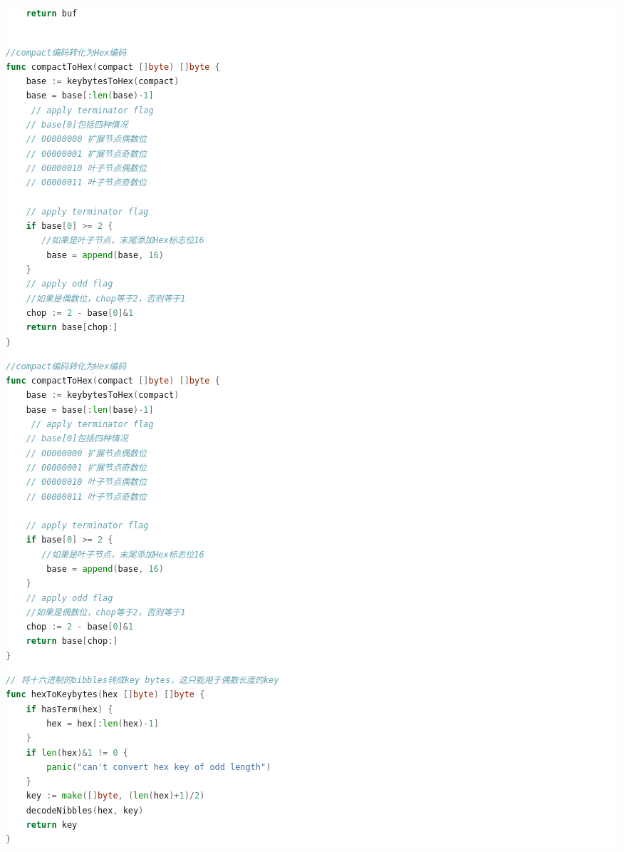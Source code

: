 ```go
    return buf
  
```

```go
//compact编码转化为Hex编码
func compactToHex(compact []byte) []byte {
    base := keybytesToHex(compact)
    base = base[:len(base)-1]
     // apply terminator flag
    // base[0]包括四种情况
    // 00000000 扩展节点偶数位
    // 00000001 扩展节点奇数位
    // 00000010 叶子节点偶数位
    // 00000011 叶子节点奇数位

    // apply terminator flag
    if base[0] >= 2 {
       //如果是叶子节点，末尾添加Hex标志位16
        base = append(base, 16)
    }
    // apply odd flag
    //如果是偶数位，chop等于2，否则等于1
    chop := 2 - base[0]&1
    return base[chop:]
}
```

```go
//compact编码转化为Hex编码
func compactToHex(compact []byte) []byte {
    base := keybytesToHex(compact)
    base = base[:len(base)-1]
     // apply terminator flag
    // base[0]包括四种情况
    // 00000000 扩展节点偶数位
    // 00000001 扩展节点奇数位
    // 00000010 叶子节点偶数位
    // 00000011 叶子节点奇数位

    // apply terminator flag
    if base[0] >= 2 {
       //如果是叶子节点，末尾添加Hex标志位16
        base = append(base, 16)
    }
    // apply odd flag
    //如果是偶数位，chop等于2，否则等于1
    chop := 2 - base[0]&1
    return base[chop:]
}
```

```go
// 将十六进制的bibbles转成key bytes，这只能用于偶数长度的key
func hexToKeybytes(hex []byte) []byte {
    if hasTerm(hex) {
        hex = hex[:len(hex)-1]
    }
    if len(hex)&1 != 0 {
        panic("can't convert hex key of odd length")
    }
    key := make([]byte, (len(hex)+1)/2)
    decodeNibbles(hex, key)
    return key
}
```